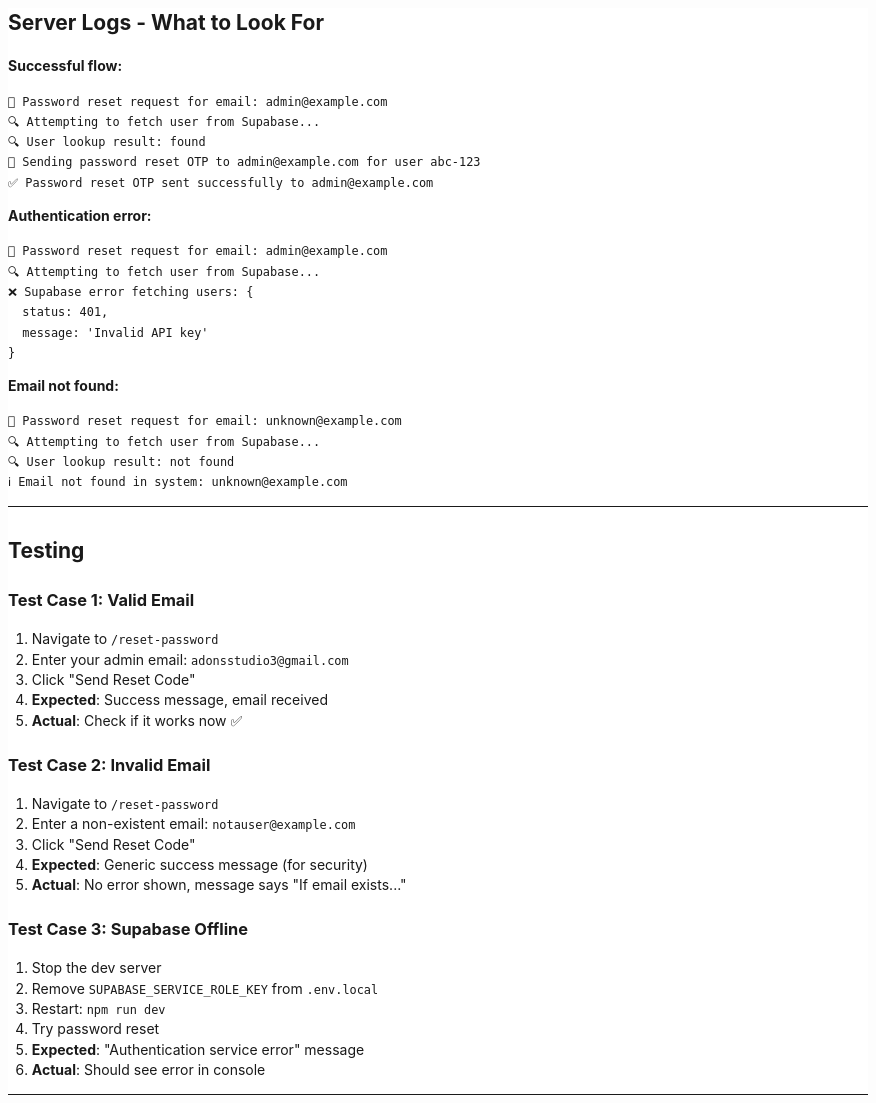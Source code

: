 
## Server Logs - What to Look For

**Successful flow:**
```
🔑 Password reset request for email: admin@example.com
🔍 Attempting to fetch user from Supabase...
🔍 User lookup result: found
📧 Sending password reset OTP to admin@example.com for user abc-123
✅ Password reset OTP sent successfully to admin@example.com
```

**Authentication error:**
```
🔑 Password reset request for email: admin@example.com
🔍 Attempting to fetch user from Supabase...
❌ Supabase error fetching users: {
  status: 401,
  message: 'Invalid API key'
}
```

**Email not found:**
```
🔑 Password reset request for email: unknown@example.com
🔍 Attempting to fetch user from Supabase...
🔍 User lookup result: not found
ℹ️ Email not found in system: unknown@example.com
```

---

## Testing

### Test Case 1: Valid Email

1. Navigate to `/reset-password`
2. Enter your admin email: `adonsstudio3@gmail.com`
3. Click "Send Reset Code"
4. **Expected**: Success message, email received
5. **Actual**: Check if it works now ✅

### Test Case 2: Invalid Email

1. Navigate to `/reset-password`
2. Enter a non-existent email: `notauser@example.com`
3. Click "Send Reset Code"
4. **Expected**: Generic success message (for security)
5. **Actual**: No error shown, message says "If email exists..."

### Test Case 3: Supabase Offline

1. Stop the dev server
2. Remove `SUPABASE_SERVICE_ROLE_KEY` from `.env.local`
3. Restart: `npm run dev`
4. Try password reset
5. **Expected**: "Authentication service error" message
6. **Actual**: Should see error in console

---